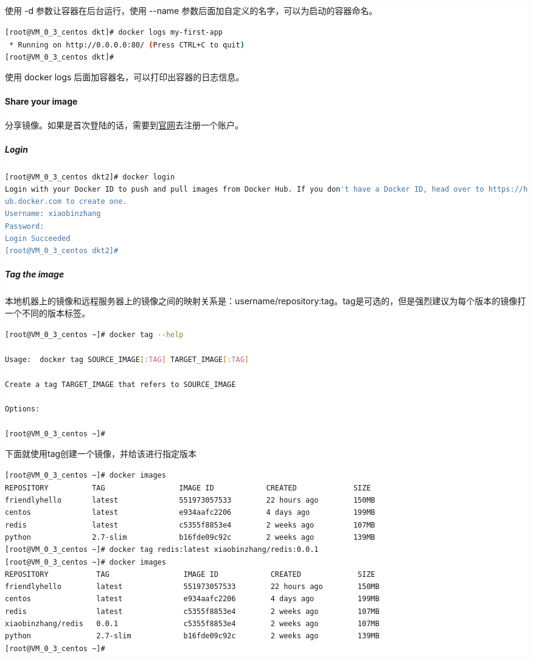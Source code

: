 使用 -d 参数让容器在后台运行，使用 --name 参数后面加自定义的名字，可以为启动的容器命名。

```sh
[root@VM_0_3_centos dkt]# docker logs my-first-app 
 * Running on http://0.0.0.0:80/ (Press CTRL+C to quit)
[root@VM_0_3_centos dkt]# 
```

使用 docker logs 后面加容器名，可以打印出容器的日志信息。

#### Share your image

分享镜像。如果是首次登陆的话，需要到[官网](https://hub.docker.com )去注册一个账户。

##### Login 

```sh
[root@VM_0_3_centos dkt2]# docker login
Login with your Docker ID to push and pull images from Docker Hub. If you don't have a Docker ID, head over to https://hub.docker.com to create one.
Username: xiaobinzhang
Password: 
Login Succeeded
[root@VM_0_3_centos dkt2]# 
```
##### Tag the image

本地机器上的镜像和远程服务器上的镜像之间的映射关系是：username/repository:tag。tag是可选的，但是强烈建议为每个版本的镜像打一个不同的版本标签。

```sh
[root@VM_0_3_centos ~]# docker tag --help

Usage:  docker tag SOURCE_IMAGE[:TAG] TARGET_IMAGE[:TAG]

Create a tag TARGET_IMAGE that refers to SOURCE_IMAGE

Options:

[root@VM_0_3_centos ~]# 
```
下面就使用tag创建一个镜像，并给该进行指定版本

```sh
[root@VM_0_3_centos ~]# docker images
REPOSITORY          TAG                 IMAGE ID            CREATED             SIZE
friendlyhello       latest              551973057533        22 hours ago        150MB
centos              latest              e934aafc2206        4 days ago          199MB
redis               latest              c5355f8853e4        2 weeks ago         107MB
python              2.7-slim            b16fde09c92c        2 weeks ago         139MB
[root@VM_0_3_centos ~]# docker tag redis:latest xiaobinzhang/redis:0.0.1
[root@VM_0_3_centos ~]# docker images
REPOSITORY           TAG                 IMAGE ID            CREATED             SIZE
friendlyhello        latest              551973057533        22 hours ago        150MB
centos               latest              e934aafc2206        4 days ago          199MB
redis                latest              c5355f8853e4        2 weeks ago         107MB
xiaobinzhang/redis   0.0.1               c5355f8853e4        2 weeks ago         107MB
python               2.7-slim            b16fde09c92c        2 weeks ago         139MB
[root@VM_0_3_centos ~]# 
```
